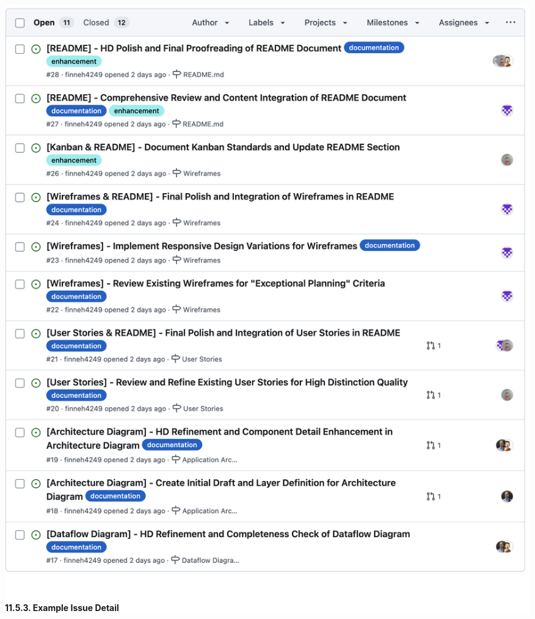 ![Issues List View - Showing Card Names and Labels](./docs/kanban/kanban_board_issues_list_hd_labels.png)

####  11.5.3. <a name='ExampleIssueDetail'></a>Example Issue Detail
